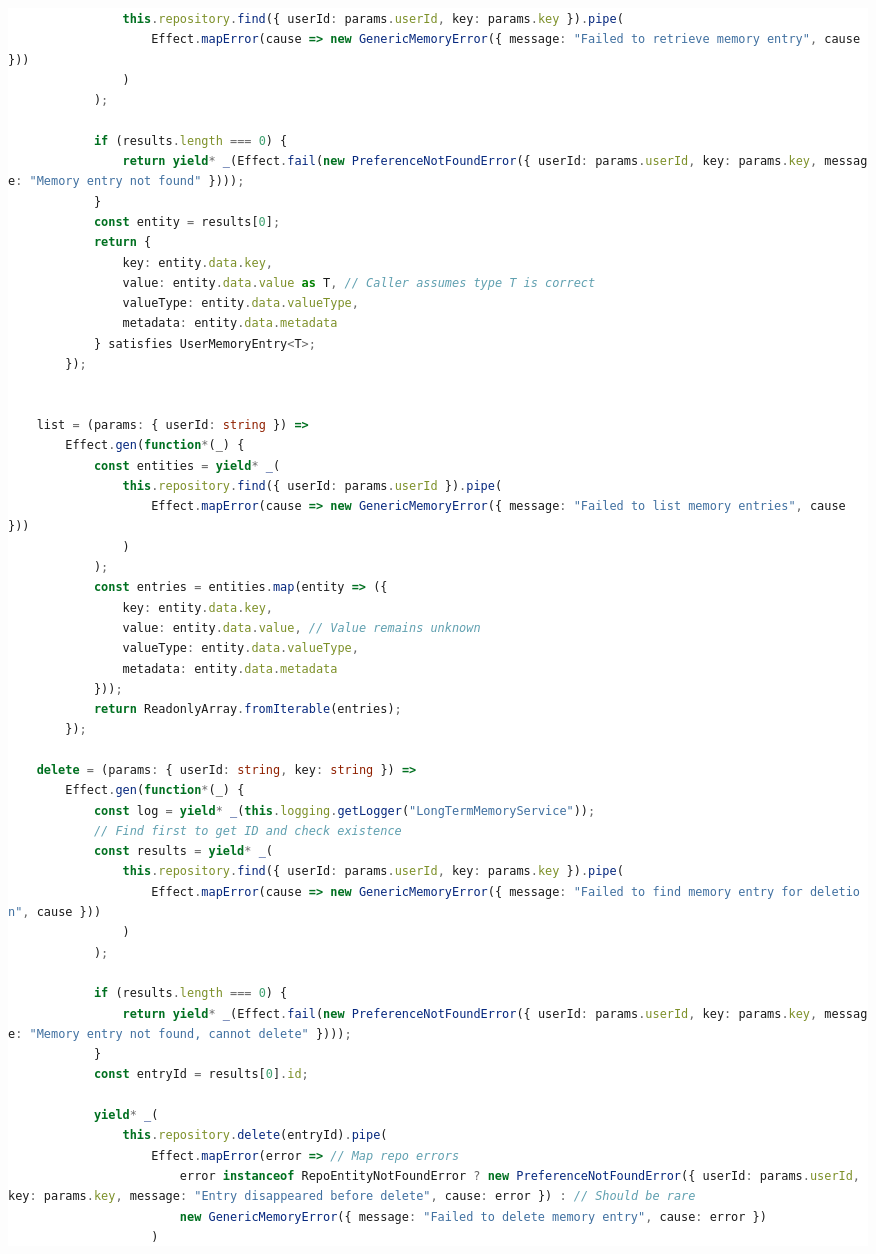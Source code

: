 ```typescript
                this.repository.find({ userId: params.userId, key: params.key }).pipe(
                    Effect.mapError(cause => new GenericMemoryError({ message: "Failed to retrieve memory entry", cause }))
                )
            );

            if (results.length === 0) {
                return yield* _(Effect.fail(new PreferenceNotFoundError({ userId: params.userId, key: params.key, message: "Memory entry not found" })));
            }
            const entity = results[0];
            return {
                key: entity.data.key,
                value: entity.data.value as T, // Caller assumes type T is correct
                valueType: entity.data.valueType,
                metadata: entity.data.metadata
            } satisfies UserMemoryEntry<T>;
        });


    list = (params: { userId: string }) =>
        Effect.gen(function*(_) {
            const entities = yield* _(
                this.repository.find({ userId: params.userId }).pipe(
                    Effect.mapError(cause => new GenericMemoryError({ message: "Failed to list memory entries", cause }))
                )
            );
            const entries = entities.map(entity => ({
                key: entity.data.key,
                value: entity.data.value, // Value remains unknown
                valueType: entity.data.valueType,
                metadata: entity.data.metadata
            }));
            return ReadonlyArray.fromIterable(entries);
        });

    delete = (params: { userId: string, key: string }) =>
        Effect.gen(function*(_) {
            const log = yield* _(this.logging.getLogger("LongTermMemoryService"));
            // Find first to get ID and check existence
            const results = yield* _(
                this.repository.find({ userId: params.userId, key: params.key }).pipe(
                    Effect.mapError(cause => new GenericMemoryError({ message: "Failed to find memory entry for deletion", cause }))
                )
            );

            if (results.length === 0) {
                return yield* _(Effect.fail(new PreferenceNotFoundError({ userId: params.userId, key: params.key, message: "Memory entry not found, cannot delete" })));
            }
            const entryId = results[0].id;

            yield* _(
                this.repository.delete(entryId).pipe(
                    Effect.mapError(error => // Map repo errors
                        error instanceof RepoEntityNotFoundError ? new PreferenceNotFoundError({ userId: params.userId, key: params.key, message: "Entry disappeared before delete", cause: error }) : // Should be rare
                        new GenericMemoryError({ message: "Failed to delete memory entry", cause: error })
                    )
```